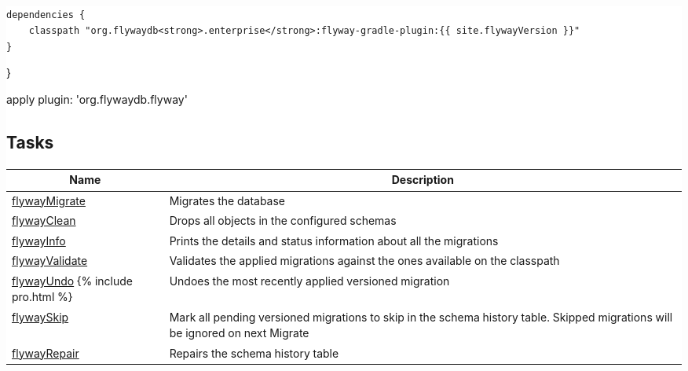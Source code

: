     dependencies {
        classpath "org.flywaydb<strong>.enterprise</strong>:flyway-gradle-plugin:{{ site.flywayVersion }}"
    }
}

apply plugin: 'org.flywaydb.flyway'</pre>
                </div>
    </div>
</div>
                
## Tasks

<table class="table table-bordered table-hover">
    <thead>
    <tr>
        <th><strong>Name</strong></th>
        <th><strong>Description</strong></th>
    </tr>
    </thead>
    <tbody>
    <tr>
        <td><a href="/documentation/gradle/migrate">flywayMigrate</a></td>
        <td>Migrates the database</td>
    </tr>
    <tr>
        <td><a href="/documentation/gradle/clean">flywayClean</a></td>
        <td>Drops all objects in the configured schemas</td>
    </tr>
    <tr>
        <td><a href="/documentation/gradle/info">flywayInfo</a></td>
        <td>Prints the details and status information about all the migrations</td>
    </tr>
    <tr>
        <td><a href="/documentation/gradle/validate">flywayValidate</a></td>
        <td>Validates the applied migrations against the ones available on the classpath</td>
    </tr>
    <tr>
        <td><a href="/documentation/gradle/undo">flywayUndo</a> {% include pro.html %}</td>
        <td>Undoes the most recently applied versioned migration</td>
    </tr>
    <tr>
        <td><a href="/documentation/gradle/skip">flywaySkip</a></td>
        <td>Mark all pending versioned migrations to skip in the schema history table. Skipped migrations will be ignored on next Migrate</td>
    </tr>
    <tr>
        <td><a href="/documentation/gradle/repair">flywayRepair</a></td>
        <td>Repairs the schema history table</td>
    </tr>
    </tbody>
</table>
